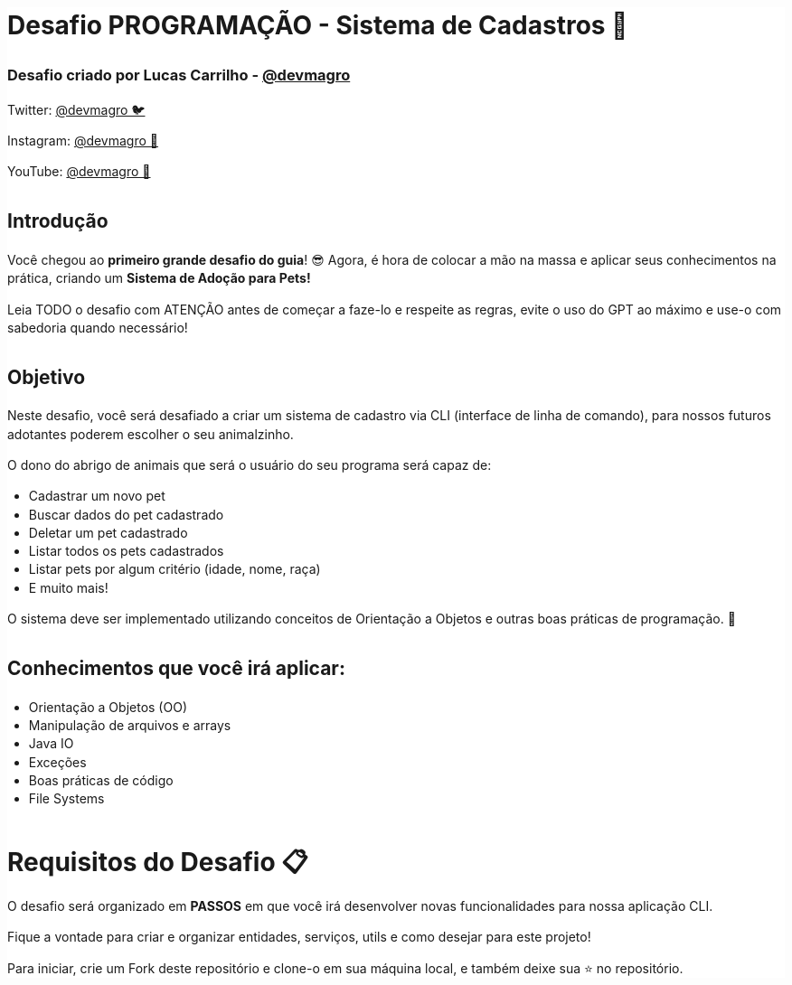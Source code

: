# Desafio PROGRAMAÇÃO - Sistema de Cadastros 🚀

### Desafio criado por Lucas Carrilho - [@devmagro](https://www.linkedin.com/in/karilho/)

Twitter: [@devmagro 🐦 ](https://x.com/devmagro)

Instagram: [@devmagro 📸](https://instagram.com/devmagro)

YouTube: [@devmagro 🎥](https://www.youtube.com/@devmagro)

## Introdução
Você chegou ao **primeiro grande desafio do guia**! 😎 Agora, é hora de colocar a mão na massa e aplicar seus conhecimentos na prática, criando um **Sistema de Adoção para Pets!**

Leia TODO o desafio com ATENÇÃO antes de começar a faze-lo e respeite as regras, evite o uso do GPT ao máximo e use-o com sabedoria quando necessário!
## Objetivo
Neste desafio, você será desafiado a criar um sistema de cadastro via CLI (interface de linha de comando), para nossos futuros adotantes poderem escolher o seu animalzinho.

O dono do abrigo de animais que será o usuário do seu programa será capaz de:

- Cadastrar um novo pet
- Buscar dados do pet cadastrado
- Deletar um pet cadastrado
- Listar todos os pets cadastrados
- Listar pets por algum critério (idade, nome, raça)
- E muito mais!

O sistema deve ser implementado utilizando conceitos de Orientação a Objetos e outras boas práticas de programação. 🚀

## Conhecimentos que você irá aplicar:
- Orientação a Objetos (OO)
- Manipulação de arquivos e arrays
- Java IO
- Exceções
- Boas práticas de código
- File Systems

# Requisitos do Desafio 📋

O desafio será organizado em **PASSOS** em que você irá desenvolver novas funcionalidades para nossa aplicação CLI.

Fique a vontade para criar e organizar entidades, serviços, utils e como desejar para este projeto!

Para iniciar, crie um Fork deste repositório e clone-o em sua máquina local, e também deixe sua ⭐ no repositório.
